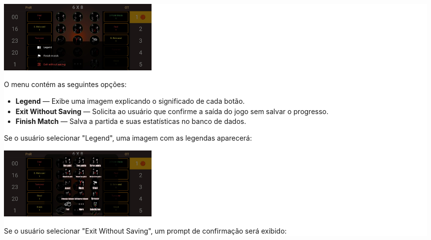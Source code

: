 <img src="./assets/tela_game_options.jpeg" width="300"/>

O menu contém as seguintes opções:

* **Legend** — Exibe uma imagem explicando o significado de cada botão.
* **Exit Without Saving** — Solicita ao usuário que confirme a saída do jogo sem salvar o progresso.
* **Finish Match** — Salva a partida e suas estatísticas no banco de dados.

Se o usuário selecionar "Legend", uma imagem com as legendas aparecerá:

<img src="./assets/tela_game_legends.jpeg" width="300"/>

Se o usuário selecionar "Exit Without Saving", um prompt de confirmação será exibido:
